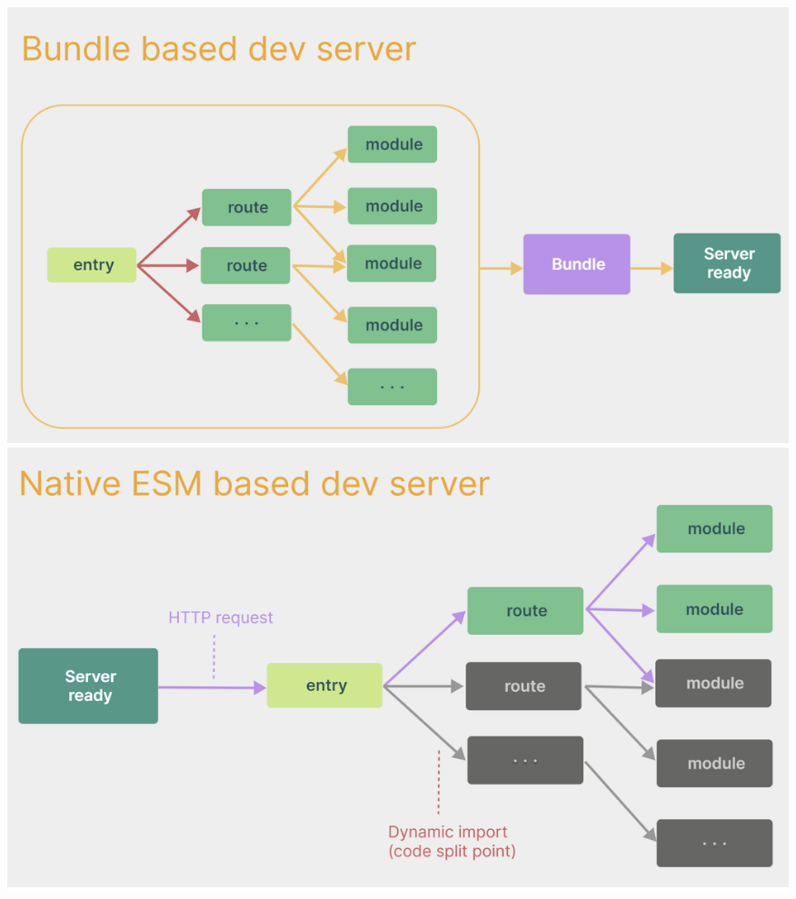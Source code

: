 <img src="./images/bundle-based-dev-server.png" alt="bundle-based-dev-server.png" class="my-img zoom-30" />

<img src="./images/esm-based-dev-server.png" alt="esm-based-dev-server.png" class="my-img zoom-30" />
